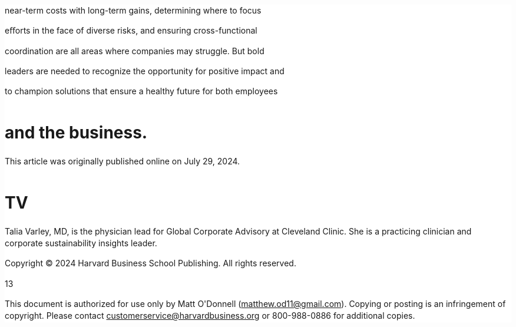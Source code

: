 near-term costs with long-term gains, determining where to focus

eﬀorts in the face of diverse risks, and ensuring cross-functional

coordination are all areas where companies may struggle. But bold

leaders are needed to recognize the opportunity for positive impact and

to champion solutions that ensure a healthy future for both employees

# and the business.

This article was originally published online on July 29, 2024.

# TV

Talia Varley, MD, is the physician lead for Global Corporate Advisory at Cleveland Clinic. She is a practicing clinician and corporate sustainability insights leader.

Copyright © 2024 Harvard Business School Publishing. All rights reserved.

13

This document is authorized for use only by Matt O'Donnell (matthew.od11@gmail.com). Copying or posting is an infringement of copyright. Please contact customerservice@harvardbusiness.org or 800-988-0886 for additional copies.